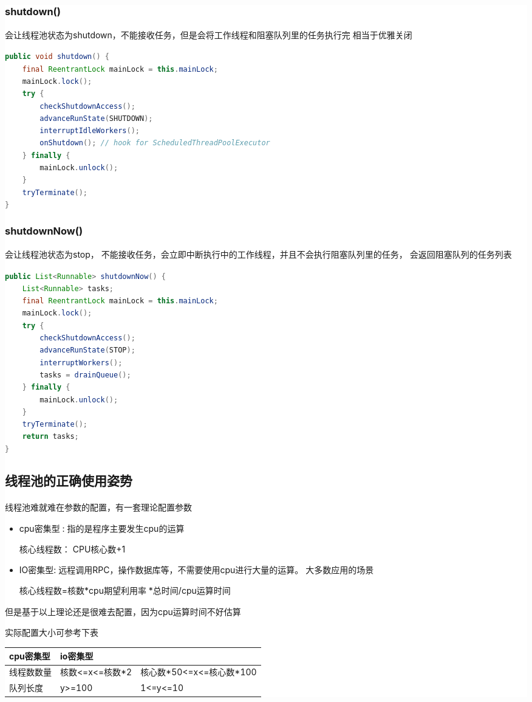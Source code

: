 ### shutdown()
会让线程池状态为shutdown，不能接收任务，但是会将工作线程和阻塞队列里的任务执行完 相当于优雅关闭
```java
public void shutdown() {
    final ReentrantLock mainLock = this.mainLock;
    mainLock.lock();
    try {
        checkShutdownAccess();
        advanceRunState(SHUTDOWN);
        interruptIdleWorkers();
        onShutdown(); // hook for ScheduledThreadPoolExecutor
    } finally {
        mainLock.unlock();
    }
    tryTerminate();
}
```
### shutdownNow()
会让线程池状态为stop， 不能接收任务，会立即中断执行中的工作线程，并且不会执行阻塞队列里的任务， 会返回阻塞队列的任务列表
```java
public List<Runnable> shutdownNow() {
    List<Runnable> tasks;
    final ReentrantLock mainLock = this.mainLock;
    mainLock.lock();
    try {
        checkShutdownAccess();
        advanceRunState(STOP);
        interruptWorkers();
        tasks = drainQueue();
    } finally {
        mainLock.unlock();
    }
    tryTerminate();
    return tasks;
}
```

## 线程池的正确使用姿势
线程池难就难在参数的配置，有一套理论配置参数

- cpu密集型 : 指的是程序主要发生cpu的运算

  ​核心线程数： CPU核心数+1

- IO密集型: 远程调用RPC，操作数据库等，不需要使用cpu进行大量的运算。 大多数应用的场景

  ​核心线程数=核数*cpu期望利用率 *总时间/cpu运算时间

但是基于以上理论还是很难去配置，因为cpu运算时间不好估算

实际配置大小可参考下表

| cpu密集型  | io密集型        |                           |
| :--------- | :-------------- | :------------------------ |
| 线程数数量 | 核数<=x<=核数\*2 | 核心数\*50<=x<=核心数\*100 |
| 队列长度   | y>=100          | 1<=y<=10                  |
